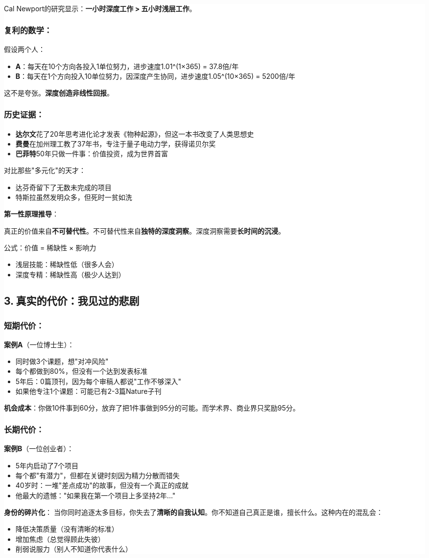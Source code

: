Cal Newport的研究显示：**一小时深度工作 > 五小时浅层工作**。

### 复利的数学：

假设两个人：
- **A**：每天在10个方向各投入1单位努力，进步速度1.01^(1×365) = 37.8倍/年
- **B**：每天在1个方向投入10单位努力，因深度产生协同，进步速度1.05^(10×365) = 5200倍/年

这不是夸张。**深度创造非线性回报**。

### 历史证据：

- **达尔文**花了20年思考进化论才发表《物种起源》，但这一本书改变了人类思想史
- **费曼**在加州理工教了37年书，专注于量子电动力学，获得诺贝尔奖
- **巴菲特**50年只做一件事：价值投资，成为世界首富

对比那些"多元化"的天才：
- 达芬奇留下了无数未完成的项目
- 特斯拉虽然发明众多，但死时一贫如洗

**第一性原理推导**：

真正的价值来自**不可替代性**。不可替代性来自**独特的深度洞察**。深度洞察需要**长时间的沉浸**。

公式：价值 = 稀缺性 × 影响力

- 浅层技能：稀缺性低（很多人会）
- 深度专精：稀缺性高（极少人达到）

## 3. 真实的代价：我见过的悲剧

### 短期代价：

**案例A**（一位博士生）：
- 同时做3个课题，想"对冲风险"
- 每个都做到80%，但没有一个达到发表标准
- 5年后：0篇顶刊，因为每个审稿人都说"工作不够深入"
- 如果他专注1个课题：可能已有2-3篇Nature子刊

**机会成本**：你做10件事到60分，放弃了把1件事做到95分的可能。而学术界、商业界只奖励95分。

### 长期代价：

**案例B**（一位创业者）：
- 5年内启动了7个项目
- 每个都"有潜力"，但都在关键时刻因为精力分散而错失
- 40岁时：一堆"差点成功"的故事，但没有一个真正的成就
- 他最大的遗憾："如果我在第一个项目上多坚持2年..."

**身份的碎片化**：
当你同时追逐太多目标，你失去了**清晰的自我认知**。你不知道自己真正是谁，擅长什么。这种内在的混乱会：
- 降低决策质量（没有清晰的标准）
- 增加焦虑（总觉得顾此失彼）
- 削弱说服力（别人不知道你代表什么）
